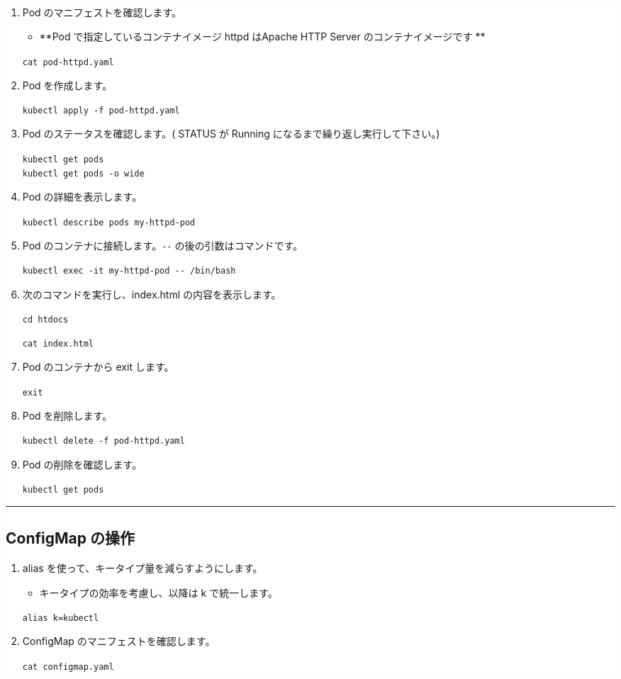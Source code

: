 1. Pod のマニフェストを確認します。
   - **Pod で指定しているコンテナイメージ httpd はApache HTTP Server のコンテナイメージです **
   ```
   cat pod-httpd.yaml
   ```
1. Pod を作成します。
   ```
   kubectl apply -f pod-httpd.yaml
   ```
1. Pod のステータスを確認します。( STATUS が Running になるまで繰り返し実行して下さい。) 
   ```
   kubectl get pods
   kubectl get pods -o wide
   ```
1. Pod の詳細を表示します。
   ```
   kubectl describe pods my-httpd-pod
   ```
1. Pod のコンテナに接続します。`--` の後の引数はコマンドです。
   ```
   kubectl exec -it my-httpd-pod -- /bin/bash
   ```
1. 次のコマンドを実行し、index.html の内容を表示します。
   ```
   cd htdocs
   ```

   ```
   cat index.html
   ```
   
1. Pod のコンテナから exit します。
   ```
   exit
   ```
   
1. Pod を削除します。
   ```
   kubectl delete -f pod-httpd.yaml
   ``` 
1. Pod の削除を確認します。
   ```
   kubectl get pods
   ``` 
---

## ConfigMap の操作

1. alias を使って、キータイプ量を減らすようにします。
   - キータイプの効率を考慮し、以降は k で統一します。

   ```
   alias k=kubectl
   ```

1. ConfigMap のマニフェストを確認します。  
   ```
   cat configmap.yaml
   ```
